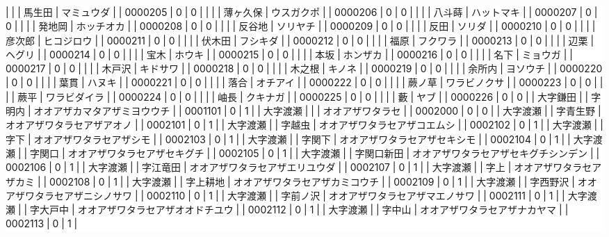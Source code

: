 |  |  | 馬生田 | マミュウダ |  | 0000205 | 0 | 0 |
|  |  | 薄ヶ久保 | ウスガクポ |  | 0000206 | 0 | 0 |
|  |  | 八斗蒔 | ハットマキ |  | 0000207 | 0 | 0 |
|  |  | 発地岡 | ホッチオカ |  | 0000208 | 0 | 0 |
|  |  | 反谷地 | ソリヤチ |  | 0000209 | 0 | 0 |
|  |  | 反田 | ソリダ |  | 0000210 | 0 | 0 |
|  |  | 彦次郎 | ヒコジロウ |  | 0000211 | 0 | 0 |
|  |  | 伏木田 | フシキダ |  | 0000212 | 0 | 0 |
|  |  | 福原 | フクワラ |  | 0000213 | 0 | 0 |
|  |  | 辺栗 | ヘグリ |  | 0000214 | 0 | 0 |
|  |  | 宝木 | ホウキ |  | 0000215 | 0 | 0 |
|  |  | 本坂 | ホンザカ |  | 0000216 | 0 | 0 |
|  |  | 名下 | ミョウガ |  | 0000217 | 0 | 0 |
|  |  | 木戸沢 | キドサワ |  | 0000218 | 0 | 0 |
|  |  | 木之根 | キノネ |  | 0000219 | 0 | 0 |
|  |  | 余所内 | ヨソウチ |  | 0000220 | 0 | 0 |
|  |  | 葉貫 | ハヌキ |  | 0000221 | 0 | 0 |
|  |  | 落合 | オチアイ |  | 0000222 | 0 | 0 |
|  |  | 蕨ノ草 | ワラビノクサ |  | 0000223 | 0 | 0 |
|  |  | 蕨平 | ワラビダイラ |  | 0000224 | 0 | 0 |
|  |  | 岫長 | クキナガ |  | 0000225 | 0 | 0 |
|  |  | 藪 | ヤブ |  | 0000226 | 0 | 0 |
| 大字鎌田 |  | 字明内 | オオアザカマタアザミヨウウチ |  | 0001101 | 0 | 1 |
| 大字渡瀬 |  |  | オオアザワタラセ |  | 0002000 | 0 | 0 |
| 大字渡瀬 |  | 字青生野 | オオアザワタラセアザアオノ |  | 0002101 | 0 | 1 |
| 大字渡瀬 |  | 字越虫 | オオアザワタラセアザコエムシ |  | 0002102 | 0 | 1 |
| 大字渡瀬 |  | 字下 | オオアザワタラセアザシモ |  | 0002103 | 0 | 1 |
| 大字渡瀬 |  | 字関下 | オオアザワタラセアザセキシモ |  | 0002104 | 0 | 1 |
| 大字渡瀬 |  | 字関口 | オオアザワタラセアザセキグチ |  | 0002105 | 0 | 1 |
| 大字渡瀬 |  | 字関口新田 | オオアザワタラセアザセキグチシンデン |  | 0002106 | 0 | 1 |
| 大字渡瀬 |  | 字江竜田 | オオアザワタラセアザエリユウダ |  | 0002107 | 0 | 1 |
| 大字渡瀬 |  | 字上 | オオアザワタラセアザカミ |  | 0002108 | 0 | 1 |
| 大字渡瀬 |  | 字上耕地 | オオアザワタラセアザカミコウチ |  | 0002109 | 0 | 1 |
| 大字渡瀬 |  | 字西野沢 | オオアザワタラセアザニシノサワ |  | 0002110 | 0 | 1 |
| 大字渡瀬 |  | 字前ノ沢 | オオアザワタラセアザマエノサワ |  | 0002111 | 0 | 1 |
| 大字渡瀬 |  | 字大戸中 | オオアザワタラセアザオオドチユウ |  | 0002112 | 0 | 1 |
| 大字渡瀬 |  | 字中山 | オオアザワタラセアザナカヤマ |  | 0002113 | 0 | 1 |